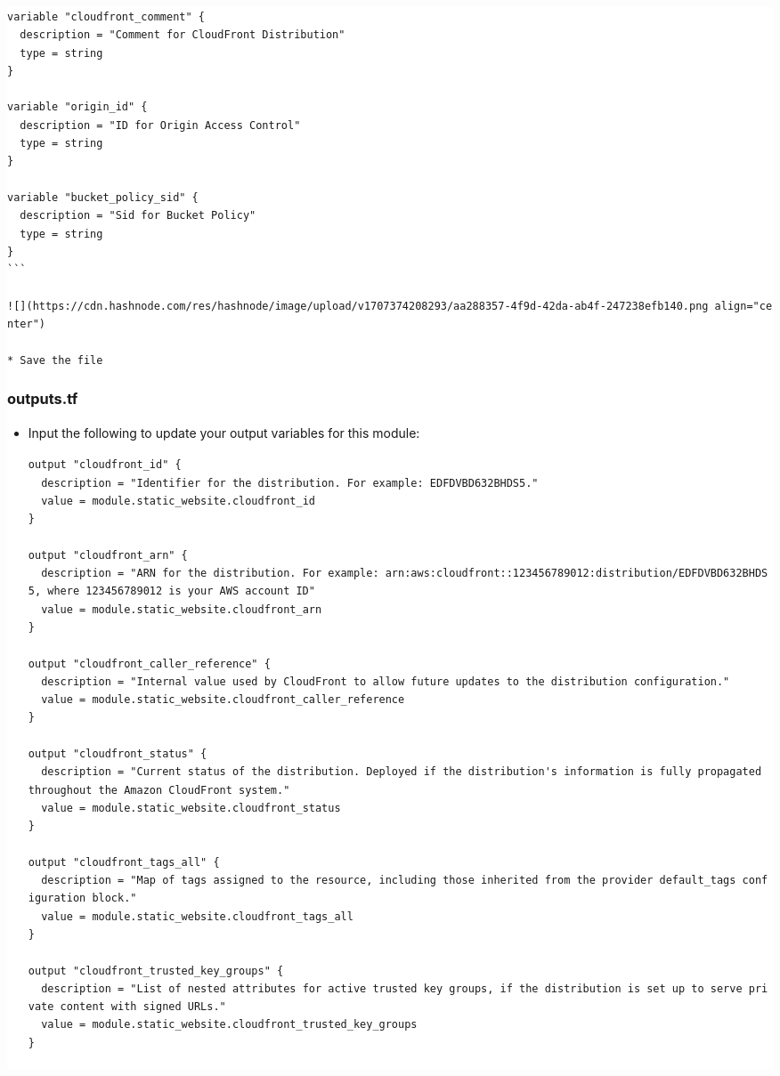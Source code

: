     variable "cloudfront_comment" {
      description = "Comment for CloudFront Distribution"
      type = string
    }
    
    variable "origin_id" {
      description = "ID for Origin Access Control"
      type = string
    }
    
    variable "bucket_policy_sid" {
      description = "Sid for Bucket Policy"
      type = string
    }
    ```
    
    ![](https://cdn.hashnode.com/res/hashnode/image/upload/v1707374208293/aa288357-4f9d-42da-ab4f-247238efb140.png align="center")
    
    * Save the file
        

### outputs.tf

* Input the following to update your output variables for this module:
    
    ```plaintext
    output "cloudfront_id" {
      description = "Identifier for the distribution. For example: EDFDVBD632BHDS5."
      value = module.static_website.cloudfront_id
    }
    
    output "cloudfront_arn" {
      description = "ARN for the distribution. For example: arn:aws:cloudfront::123456789012:distribution/EDFDVBD632BHDS5, where 123456789012 is your AWS account ID"
      value = module.static_website.cloudfront_arn
    }
    
    output "cloudfront_caller_reference" {
      description = "Internal value used by CloudFront to allow future updates to the distribution configuration."
      value = module.static_website.cloudfront_caller_reference
    }
    
    output "cloudfront_status" {
      description = "Current status of the distribution. Deployed if the distribution's information is fully propagated throughout the Amazon CloudFront system."
      value = module.static_website.cloudfront_status
    }
    
    output "cloudfront_tags_all" {
      description = "Map of tags assigned to the resource, including those inherited from the provider default_tags configuration block."
      value = module.static_website.cloudfront_tags_all
    }
    
    output "cloudfront_trusted_key_groups" {
      description = "List of nested attributes for active trusted key groups, if the distribution is set up to serve private content with signed URLs."
      value = module.static_website.cloudfront_trusted_key_groups
    }
    